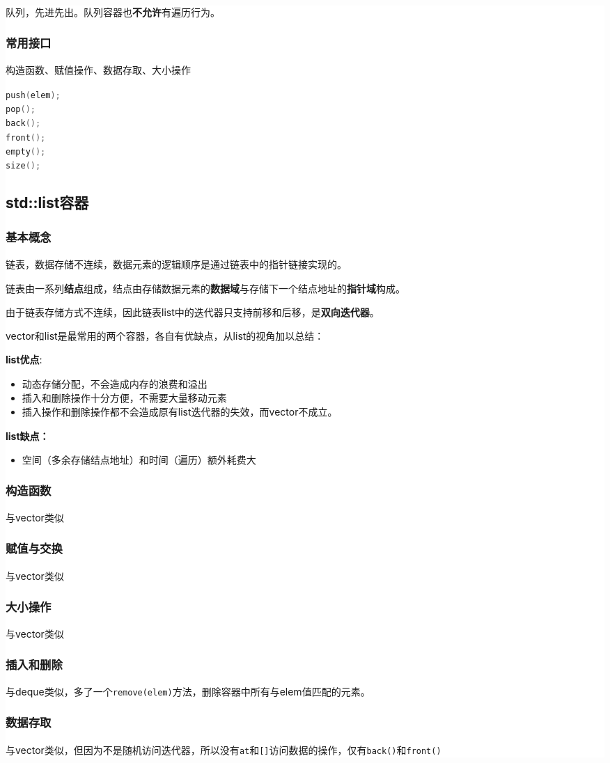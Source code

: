 队列，先进先出。队列容器也**不允许**有遍历行为。

### 常用接口

构造函数、赋值操作、数据存取、大小操作

```cpp
push(elem);
pop();
back();
front();
empty();
size();
```

## std::list容器

### 基本概念

链表，数据存储不连续，数据元素的逻辑顺序是通过链表中的指针链接实现的。

链表由一系列**结点**组成，结点由存储数据元素的**数据域**与存储下一个结点地址的**指针域**构成。

由于链表存储方式不连续，因此链表list中的迭代器只支持前移和后移，是**双向迭代器**。

vector和list是最常用的两个容器，各自有优缺点，从list的视角加以总结：

**list优点**:

+ 动态存储分配，不会造成内存的浪费和溢出
+ 插入和删除操作十分方便，不需要大量移动元素
+ 插入操作和删除操作都不会造成原有list迭代器的失效，而vector不成立。

**list缺点：**

+ 空间（多余存储结点地址）和时间（遍历）额外耗费大

### 构造函数

与vector类似

### 赋值与交换

与vector类似

### 大小操作

与vector类似

### 插入和删除

与deque类似，多了一个`remove(elem)`方法，删除容器中所有与elem值匹配的元素。

### 数据存取

与vector类似，但因为不是随机访问迭代器，所以没有`at`和`[]`访问数据的操作，仅有`back()`和`front()` 
